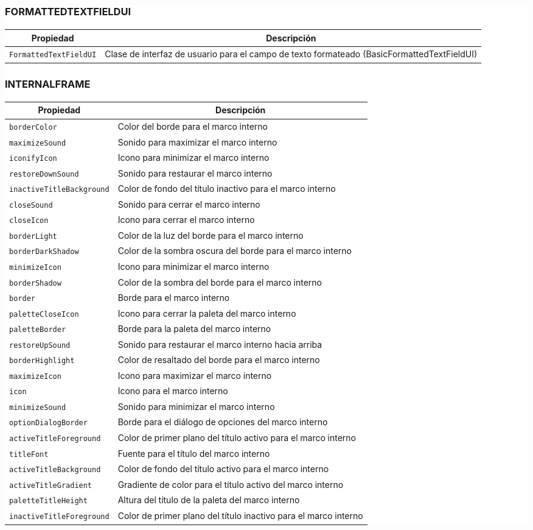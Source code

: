 ### **FORMATTEDTEXTFIELDUI**
| **Propiedad** | **Descripción** |
| --- | --- |
| `FormattedTextFieldUI` | Clase de interfaz de usuario para el campo de texto formateado (BasicFormattedTextFieldUI) |


### **INTERNALFRAME**
| **Propiedad** | **Descripción** |
| --- | --- |
| `borderColor` | Color del borde para el marco interno |
| `maximizeSound` | Sonido para maximizar el marco interno |
| `iconifyIcon` | Icono para minimizar el marco interno |
| `restoreDownSound` | Sonido para restaurar el marco interno |
| `inactiveTitleBackground` | Color de fondo del título inactivo para el marco interno |
| `closeSound` | Sonido para cerrar el marco interno |
| `closeIcon` | Icono para cerrar el marco interno |
| `borderLight` | Color de la luz del borde para el marco interno |
| `borderDarkShadow` | Color de la sombra oscura del borde para el marco interno |
| `minimizeIcon` | Icono para minimizar el marco interno |
| `borderShadow` | Color de la sombra del borde para el marco interno |
| `border` | Borde para el marco interno |
| `paletteCloseIcon` | Icono para cerrar la paleta del marco interno |
| `paletteBorder` | Borde para la paleta del marco interno |
| `restoreUpSound` | Sonido para restaurar el marco interno hacia arriba |
| `borderHighlight` | Color de resaltado del borde para el marco interno |
| `maximizeIcon` | Icono para maximizar el marco interno |
| `icon` | Icono para el marco interno |
| `minimizeSound` | Sonido para minimizar el marco interno |
| `optionDialogBorder` | Borde para el diálogo de opciones del marco interno |
| `activeTitleForeground` | Color de primer plano del título activo para el marco interno |
| `titleFont` | Fuente para el título del marco interno |
| `activeTitleBackground` | Color de fondo del título activo para el marco interno |
| `activeTitleGradient` | Gradiente de color para el título activo del marco interno |
| `paletteTitleHeight` | Altura del título de la paleta del marco interno |
| `inactiveTitleForeground` | Color de primer plano del título inactivo para el marco interno |
